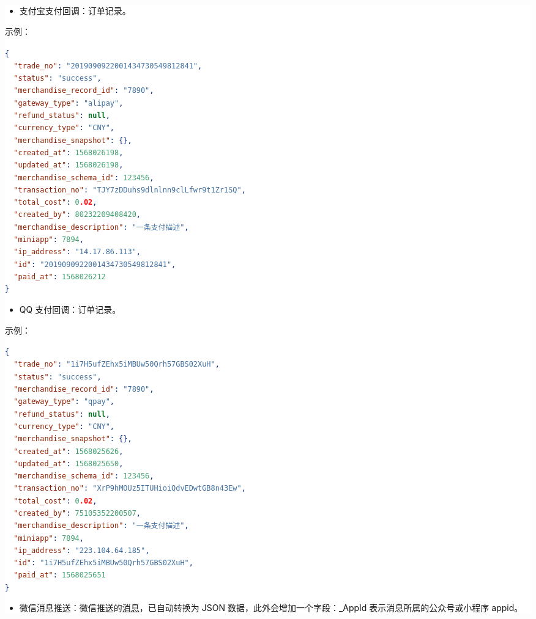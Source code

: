 - 支付宝支付回调：订单记录。

示例：

```json
{
  "trade_no": "2019090922001434730549812841",
  "status": "success",
  "merchandise_record_id": "7890",
  "gateway_type": "alipay",
  "refund_status": null,
  "currency_type": "CNY",
  "merchandise_snapshot": {},
  "created_at": 1568026198,
  "updated_at": 1568026198,
  "merchandise_schema_id": 123456,
  "transaction_no": "TJY7zDDuhs9dlnlnn9clLfwr9t1Zr1SQ",
  "total_cost": 0.02,
  "created_by": 80232209408420,
  "merchandise_description": "一条支付描述",
  "miniapp": 7894,
  "ip_address": "14.17.86.113",
  "id": "2019090922001434730549812841",
  "paid_at": 1568026212
}
```

- QQ 支付回调：订单记录。

示例：

```json
{
  "trade_no": "1i7H5ufZEhx5iMBUw50Qrh57GBS02XuH",
  "status": "success",
  "merchandise_record_id": "7890",
  "gateway_type": "qpay",
  "refund_status": null,
  "currency_type": "CNY",
  "merchandise_snapshot": {},
  "created_at": 1568025626,
  "updated_at": 1568025650,
  "merchandise_schema_id": 123456,
  "transaction_no": "XrP9hMOUz5ITUHioiQdvEDwtGB8n43Ew",
  "total_cost": 0.02,
  "created_by": 75105352200507,
  "merchandise_description": "一条支付描述",
  "miniapp": 7894,
  "ip_address": "223.104.64.185",
  "id": "1i7H5ufZEhx5iMBUw50Qrh57GBS02XuH",
  "paid_at": 1568025651
}
```

- 微信消息推送：微信推送的[消息](https://mp.weixin.qq.com/wiki?t=resource/res_main&id=mp1451025274)，已自动转换为 JSON 数据，此外会增加一个字段：_AppId 表示消息所属的公众号或小程序 appid。
